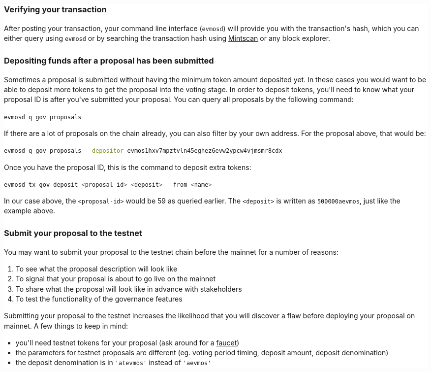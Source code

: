 ### Verifying your transaction

After posting your transaction, your command line interface (`evmosd`) will provide you with the transaction's hash,
which you can either query using `evmosd`
or by searching the transaction hash using [Mintscan](https://www.mintscan.io/evmos) or any block explorer.

### Depositing funds after a proposal has been submitted

Sometimes a proposal is submitted without having the minimum token amount deposited yet.
In these cases you would want to be able to deposit more tokens to get the proposal into the voting stage.
In order to deposit tokens, you'll need to know what your proposal ID is after you've submitted your proposal.
You can query all proposals by the following command:

```bash
evmosd q gov proposals
```

If there are a lot of proposals on the chain already, you can also filter by your own address.
For the proposal above, that would be:

```bash
evmosd q gov proposals --depositor evmos1hxv7mpztvln45eghez6evw2ypcw4vjmsmr8cdx
```

Once you have the proposal ID, this is the command to deposit extra tokens:

```bash
evmosd tx gov deposit <proposal-id> <deposit> --from <name>
```

In our case above, the `<proposal-id>` would be 59 as queried earlier.
The `<deposit>` is written as `500000aevmos`, just like the example above.

### Submit your proposal to the testnet

You may want to submit your proposal to the testnet chain before the mainnet for a number of reasons:

1. To see what the proposal description will look like
2. To signal that your proposal is about to go live on the mainnet
3. To share what the proposal will look like in advance with stakeholders
4. To test the functionality of the governance features

Submitting your proposal to the testnet increases the likelihood that you will discover a flaw
before deploying your proposal on mainnet.
A few things to keep in mind:

- you'll need testnet tokens for your proposal (ask around for a [faucet](https://docs.evmos.org/develop/move-to-testnet/faucet))
- the parameters for testnet proposals are different (eg. voting period timing, deposit amount, deposit denomination)
- the deposit denomination is in `'atevmos'` instead of `'aevmos'`
